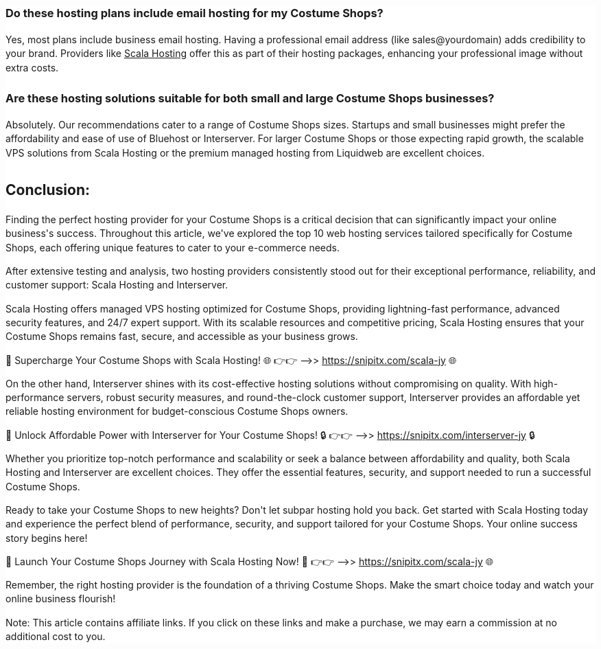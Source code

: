 ### Do these hosting plans include email hosting for my Costume Shops? 
Yes, most plans include business email hosting. Having a professional email address (like sales@yourdomain) adds credibility to your brand. Providers like [Scala Hosting](https://snipitx.com/scala-jy) offer this as part of their hosting packages, enhancing your professional image without extra costs.

### Are these hosting solutions suitable for both small and large Costume Shops businesses? 
Absolutely. Our recommendations cater to a range of Costume Shops sizes. Startups and small businesses might prefer the affordability and ease of use of Bluehost or Interserver. For larger Costume Shops or those expecting rapid growth, the scalable VPS solutions from Scala Hosting or the premium managed hosting from Liquidweb are excellent choices.

## Conclusion:

Finding the perfect hosting provider for your Costume Shops is a critical decision that can significantly impact your online business's success. Throughout this article, we've explored the top 10 web hosting services tailored specifically for Costume Shops, each offering unique features to cater to your e-commerce needs.

After extensive testing and analysis, two hosting providers consistently stood out for their exceptional performance, reliability, and customer support: Scala Hosting and Interserver.

Scala Hosting offers managed VPS hosting optimized for Costume Shops, providing lightning-fast performance, advanced security features, and 24/7 expert support. With its scalable resources and competitive pricing, Scala Hosting ensures that your Costume Shops remains fast, secure, and accessible as your business grows.

🚀 Supercharge Your Costume Shops with Scala Hosting! 🌐
👉👉 -->> https://snipitx.com/scala-jy 🌐

On the other hand, Interserver shines with its cost-effective hosting solutions without compromising on quality. With high-performance servers, robust security measures, and round-the-clock customer support, Interserver provides an affordable yet reliable hosting environment for budget-conscious Costume Shops owners.

💸 Unlock Affordable Power with Interserver for Your Costume Shops! 🔒
👉👉 -->> https://snipitx.com/interserver-jy 🔒

Whether you prioritize top-notch performance and scalability or seek a balance between affordability and quality, both Scala Hosting and Interserver are excellent choices. They offer the essential features, security, and support needed to run a successful Costume Shops.

Ready to take your Costume Shops to new heights? Don't let subpar hosting hold you back. Get started with Scala Hosting today and experience the perfect blend of performance, security, and support tailored for your Costume Shops. Your online success story begins here!

🚀 Launch Your Costume Shops Journey with Scala Hosting Now! 🌟
👉👉 -->> https://snipitx.com/scala-jy 🌐

Remember, the right hosting provider is the foundation of a thriving Costume Shops. Make the smart choice today and watch your online business flourish!

Note: This article contains affiliate links. If you click on these links and make a purchase, we may earn a commission at no additional cost to you.